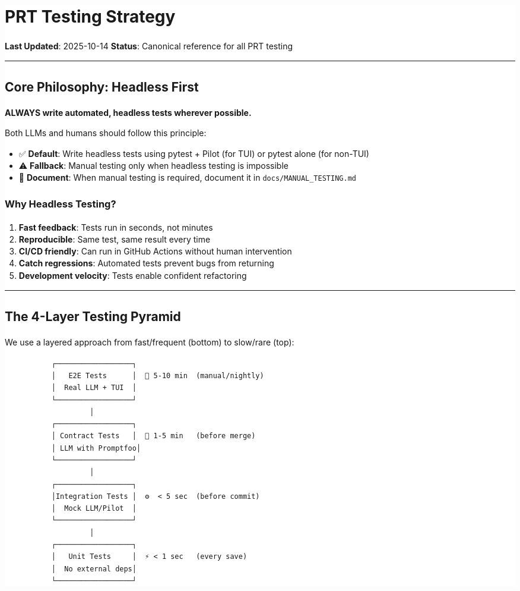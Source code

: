 # PRT Testing Strategy

**Last Updated**: 2025-10-14
**Status**: Canonical reference for all PRT testing

---

## Core Philosophy: Headless First

**ALWAYS write automated, headless tests wherever possible.**

Both LLMs and humans should follow this principle:
- ✅ **Default**: Write headless tests using pytest + Pilot (for TUI) or pytest alone (for non-TUI)
- ⚠️ **Fallback**: Manual testing only when headless testing is impossible
- 📝 **Document**: When manual testing is required, document it in `docs/MANUAL_TESTING.md`

### Why Headless Testing?

1. **Fast feedback**: Tests run in seconds, not minutes
2. **Reproducible**: Same test, same result every time
3. **CI/CD friendly**: Can run in GitHub Actions without human intervention
4. **Catch regressions**: Automated tests prevent bugs from returning
5. **Development velocity**: Tests enable confident refactoring

---

## The 4-Layer Testing Pyramid

We use a layered approach from fast/frequent (bottom) to slow/rare (top):

```
           ┌──────────────────┐
           │   E2E Tests      │  🐢 5-10 min  (manual/nightly)
           │  Real LLM + TUI  │
           └──────────────────┘
                    │
           ┌──────────────────┐
           │ Contract Tests   │  🧪 1-5 min   (before merge)
           │ LLM with Promptfoo│
           └──────────────────┘
                    │
           ┌──────────────────┐
           │Integration Tests │  ⚙️  < 5 sec  (before commit)
           │  Mock LLM/Pilot  │
           └──────────────────┘
                    │
           ┌──────────────────┐
           │   Unit Tests     │  ⚡ < 1 sec   (every save)
           │  No external deps│
           └──────────────────┘
```
